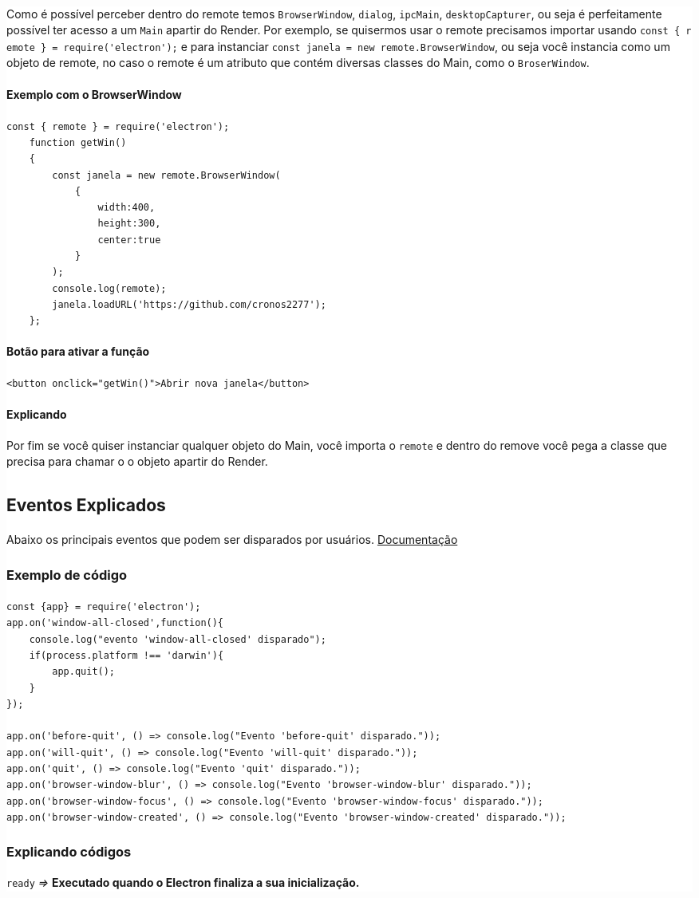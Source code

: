 Como é possível perceber dentro do remote temos `BrowserWindow`, `dialog`, `ipcMain`, `desktopCapturer`, ou seja é perfeitamente possível ter acesso a um `Main` apartir do Render. Por exemplo, se quisermos usar o remote precisamos importar usando `const { remote } = require('electron');` e para instanciar `const janela = new remote.BrowserWindow`, ou seja você instancia como um objeto de remote, no caso o remote é um atributo que contém diversas classes do Main, como o `BroserWindow`.

#### Exemplo com o BrowserWindow

    const { remote } = require('electron');
        function getWin()
        {
            const janela = new remote.BrowserWindow(
                {
                    width:400,
                    height:300,
                    center:true
                }
            );
            console.log(remote);
            janela.loadURL('https://github.com/cronos2277');
        };

#### Botão para ativar a função
    <button onclick="getWin()">Abrir nova janela</button>

#### Explicando
Por fim se você quiser instanciar qualquer objeto do Main, você importa o `remote` e dentro do remove você pega a classe que precisa para chamar o o objeto apartir do Render.

## Eventos Explicados
Abaixo os principais eventos que podem ser disparados por usuários. [Documentação](https://www.electronjs.org/docs/api/app)
### Exemplo de código

    const {app} = require('electron');
    app.on('window-all-closed',function(){
        console.log("evento 'window-all-closed' disparado");
        if(process.platform !== 'darwin'){
            app.quit();
        }
    });

    app.on('before-quit', () => console.log("Evento 'before-quit' disparado."));
    app.on('will-quit', () => console.log("Evento 'will-quit' disparado."));
    app.on('quit', () => console.log("Evento 'quit' disparado."));
    app.on('browser-window-blur', () => console.log("Evento 'browser-window-blur' disparado."));
    app.on('browser-window-focus', () => console.log("Evento 'browser-window-focus' disparado."));
    app.on('browser-window-created', () => console.log("Evento 'browser-window-created' disparado."));

### Explicando códigos
`ready` *=>* **Executado quando o Electron finaliza a sua inicialização.**
